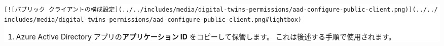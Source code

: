     [![パブリック クライアントの構成設定](../../includes/media/digital-twins-permissions/aad-configure-public-client.png)](../../includes/media/digital-twins-permissions/aad-configure-public-client.png#lightbox)

1. Azure Active Directory アプリの**アプリケーション ID** をコピーして保管します。 これは後述する手順で使用されます。
